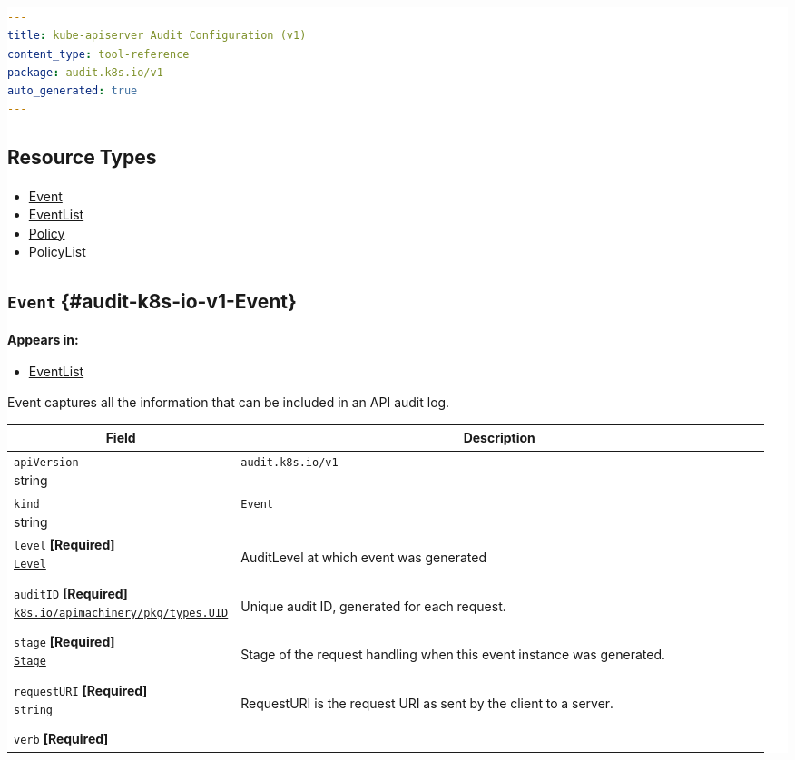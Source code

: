 ```yaml
---
title: kube-apiserver Audit Configuration (v1)
content_type: tool-reference
package: audit.k8s.io/v1
auto_generated: true
---
```



## Resource Types 


- [Event](#audit-k8s-io-v1-Event)
- [EventList](#audit-k8s-io-v1-EventList)
- [Policy](#audit-k8s-io-v1-Policy)
- [PolicyList](#audit-k8s-io-v1-PolicyList)
  

## `Event`     {#audit-k8s-io-v1-Event}
    

**Appears in:**

- [EventList](#audit-k8s-io-v1-EventList)


<p>Event captures all the information that can be included in an API audit log.</p>


<table class="table">
<thead><tr><th width="30%">Field</th><th>Description</th></tr></thead>
<tbody>
    
<tr><td><code>apiVersion</code><br/>string</td><td><code>audit.k8s.io/v1</code></td></tr>
<tr><td><code>kind</code><br/>string</td><td><code>Event</code></td></tr>
    
  
<tr><td><code>level</code> <B>[Required]</B><br/>
<a href="#audit-k8s-io-v1-Level"><code>Level</code></a>
</td>
<td>
   <p>AuditLevel at which event was generated</p>
</td>
</tr>
<tr><td><code>auditID</code> <B>[Required]</B><br/>
<a href="https://pkg.go.dev/k8s.io/apimachinery/pkg/types#UID"><code>k8s.io/apimachinery/pkg/types.UID</code></a>
</td>
<td>
   <p>Unique audit ID, generated for each request.</p>
</td>
</tr>
<tr><td><code>stage</code> <B>[Required]</B><br/>
<a href="#audit-k8s-io-v1-Stage"><code>Stage</code></a>
</td>
<td>
   <p>Stage of the request handling when this event instance was generated.</p>
</td>
</tr>
<tr><td><code>requestURI</code> <B>[Required]</B><br/>
<code>string</code>
</td>
<td>
   <p>RequestURI is the request URI as sent by the client to a server.</p>
</td>
</tr>
<tr><td><code>verb</code> <B>[Required]</B><br/>
